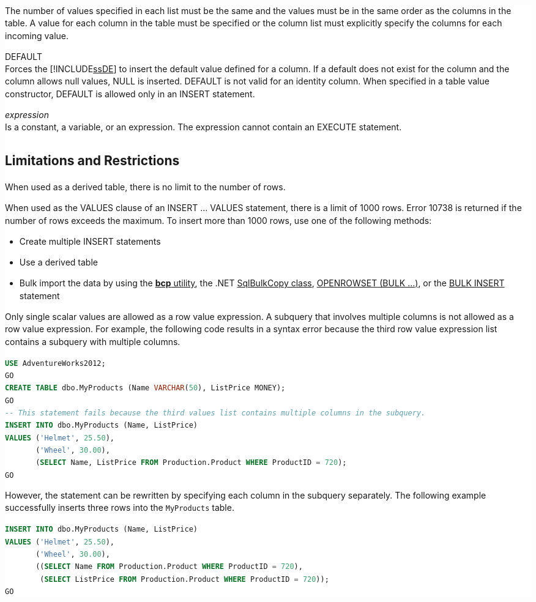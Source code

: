  The number of values specified in each list must be the same and the values must be in the same order as the columns in the table. A value for each column in the table must be specified or the column list must explicitly specify the columns for each incoming value.  
  
 DEFAULT  
 Forces the [!INCLUDE[ssDE](../../includes/ssde-md.md)] to insert the default value defined for a column. If a default does not exist for the column and the column allows null values, NULL is inserted. DEFAULT is not valid for an identity column. When specified in a table value constructor, DEFAULT is allowed only in an INSERT statement.  
  
 *expression*  
 Is a constant, a variable, or an expression. The expression cannot contain an EXECUTE statement.  
  
## Limitations and Restrictions  
 When used as a derived table, there is no limit to the number of rows.  
 
 When used as the VALUES clause of an INSERT ... VALUES statement, there is a limit of 1000 rows. Error 10738 is returned if the number of rows exceeds the maximum. To insert more than 1000 rows, use one of the following methods:  
  
- Create multiple INSERT statements  
  
- Use a derived table  
  
- Bulk import the data by using the [**bcp** utility](../../tools/bcp-utility.md), the .NET [SqlBulkCopy class](/dotnet/api/system.data.sqlclient.sqlbulkcopy), [OPENROWSET (BULK ...)](../../t-sql/functions/openrowset-transact-sql.md), or the [BULK INSERT](../../t-sql/statements/bulk-insert-transact-sql.md) statement  
  
 Only single scalar values are allowed as a row value expression. A subquery that involves multiple columns is not allowed as a row value expression. For example, the following code results in a syntax error because the third row value expression list contains a subquery with multiple columns.  
  
```sql
USE AdventureWorks2012;  
GO  
CREATE TABLE dbo.MyProducts (Name VARCHAR(50), ListPrice MONEY);  
GO  
-- This statement fails because the third values list contains multiple columns in the subquery.  
INSERT INTO dbo.MyProducts (Name, ListPrice)  
VALUES ('Helmet', 25.50),  
       ('Wheel', 30.00),  
       (SELECT Name, ListPrice FROM Production.Product WHERE ProductID = 720);  
GO  
```  
  
 However, the statement can be rewritten by specifying each column in the subquery separately. The following example successfully inserts three rows into the `MyProducts` table.  
  
```sql
INSERT INTO dbo.MyProducts (Name, ListPrice)  
VALUES ('Helmet', 25.50),  
       ('Wheel', 30.00),  
       ((SELECT Name FROM Production.Product WHERE ProductID = 720),  
        (SELECT ListPrice FROM Production.Product WHERE ProductID = 720));  
GO  
```  
  